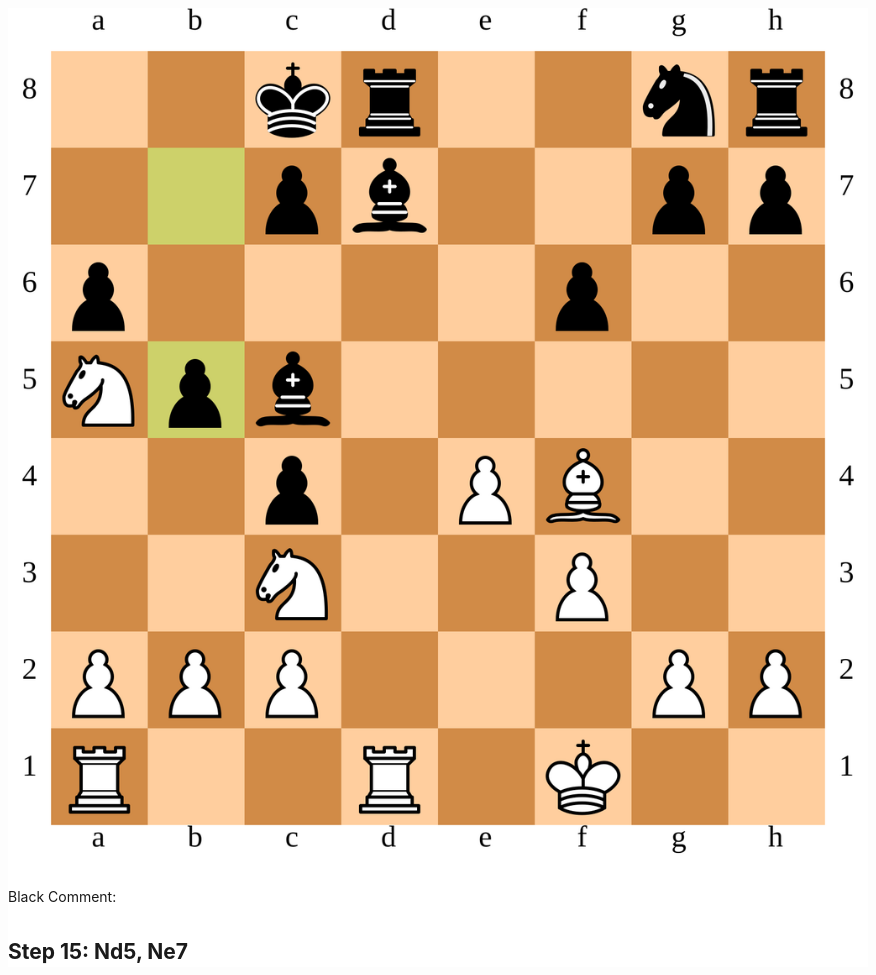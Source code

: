![Step 14, Black ](/img/chess/opening/spanish_opening_exchange_variation/spanish_opening_exchange_variation_step14_b_black.svg)

Black Comment: 

## Step 15: Nd5, Ne7
